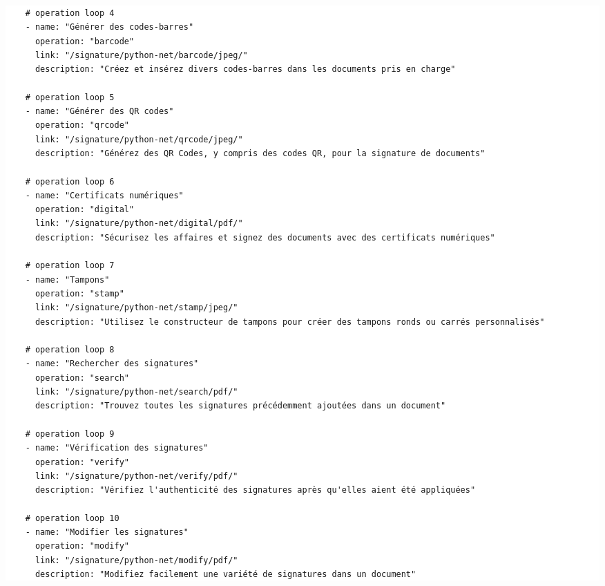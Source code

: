         # operation loop 4
        - name: "Générer des codes-barres"
          operation: "barcode"
          link: "/signature/python-net/barcode/jpeg/"
          description: "Créez et insérez divers codes-barres dans les documents pris en charge"

        # operation loop 5
        - name: "Générer des QR codes"
          operation: "qrcode"
          link: "/signature/python-net/qrcode/jpeg/"
          description: "Générez des QR Codes, y compris des codes QR, pour la signature de documents"
          
        # operation loop 6
        - name: "Certificats numériques"
          operation: "digital"
          link: "/signature/python-net/digital/pdf/"
          description: "Sécurisez les affaires et signez des documents avec des certificats numériques"

        # operation loop 7
        - name: "Tampons"
          operation: "stamp"
          link: "/signature/python-net/stamp/jpeg/"
          description: "Utilisez le constructeur de tampons pour créer des tampons ronds ou carrés personnalisés"
          
        # operation loop 8
        - name: "Rechercher des signatures"
          operation: "search"
          link: "/signature/python-net/search/pdf/"
          description: "Trouvez toutes les signatures précédemment ajoutées dans un document"
          
        # operation loop 9
        - name: "Vérification des signatures"
          operation: "verify"
          link: "/signature/python-net/verify/pdf/"
          description: "Vérifiez l'authenticité des signatures après qu'elles aient été appliquées"
          
        # operation loop 10
        - name: "Modifier les signatures"
          operation: "modify"
          link: "/signature/python-net/modify/pdf/"
          description: "Modifiez facilement une variété de signatures dans un document"
          